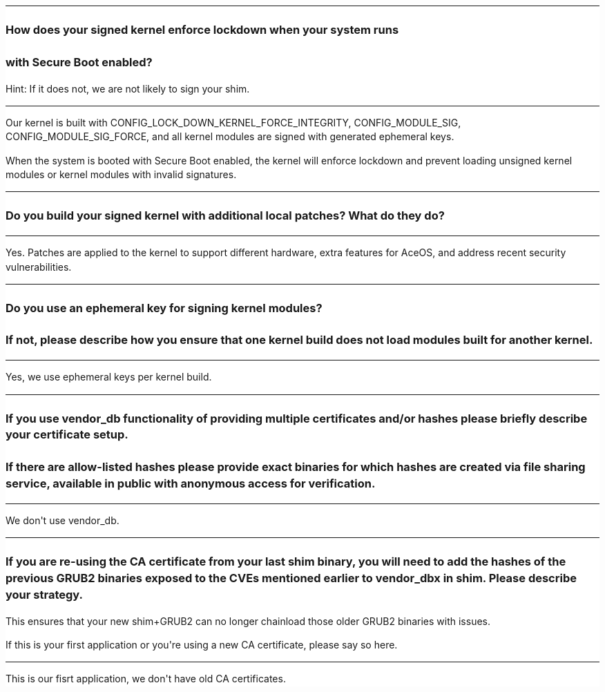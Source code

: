 *******************************************************************************
### How does your signed kernel enforce lockdown when your system runs
### with Secure Boot enabled?
Hint: If it does not, we are not likely to sign your shim.
*******************************************************************************
Our kernel is built with CONFIG_LOCK_DOWN_KERNEL_FORCE_INTEGRITY, CONFIG_MODULE_SIG, CONFIG_MODULE_SIG_FORCE, and all kernel modules are signed with generated ephemeral keys.

When the system is booted with Secure Boot enabled, the kernel will enforce lockdown and prevent loading unsigned kernel modules or kernel modules with invalid signatures.

*******************************************************************************
### Do you build your signed kernel with additional local patches? What do they do?
*******************************************************************************
Yes. Patches are applied to the kernel to support different hardware, extra features for AceOS, and address recent security vulnerabilities.

*******************************************************************************
### Do you use an ephemeral key for signing kernel modules?
### If not, please describe how you ensure that one kernel build does not load modules built for another kernel.
*******************************************************************************
Yes, we use ephemeral keys per kernel build.

*******************************************************************************
### If you use vendor_db functionality of providing multiple certificates and/or hashes please briefly describe your certificate setup.
### If there are allow-listed hashes please provide exact binaries for which hashes are created via file sharing service, available in public with anonymous access for verification.
*******************************************************************************
We don't use vendor_db.

*******************************************************************************
### If you are re-using the CA certificate from your last shim binary, you will need to add the hashes of the previous GRUB2 binaries exposed to the CVEs mentioned earlier to vendor_dbx in shim. Please describe your strategy.
This ensures that your new shim+GRUB2 can no longer chainload those older GRUB2 binaries with issues.

If this is your first application or you're using a new CA certificate, please say so here.
*******************************************************************************
This is our fisrt application, we don't have old CA certificates.
